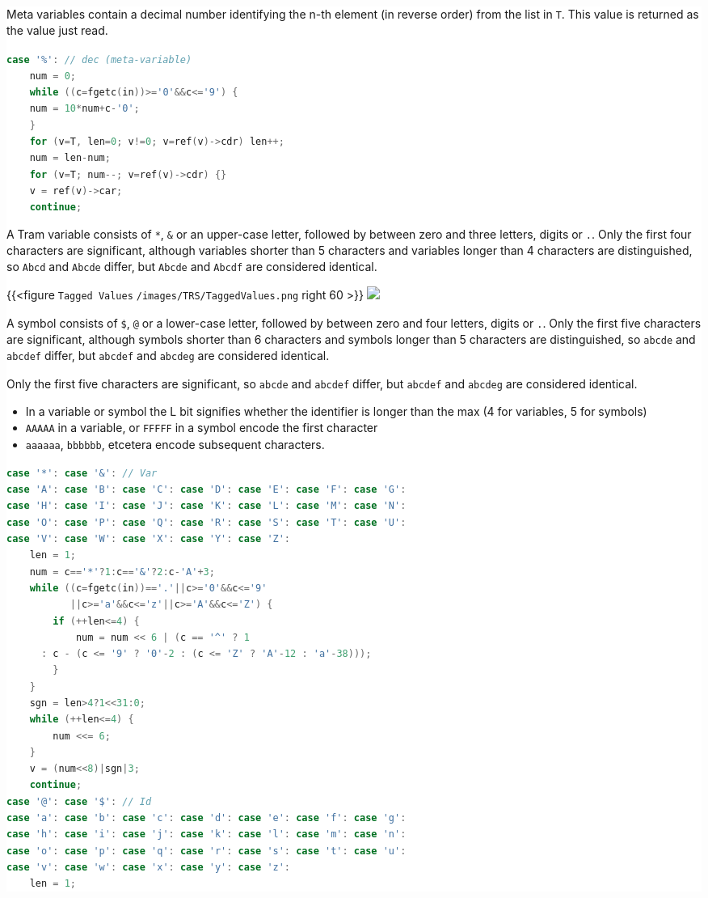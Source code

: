 ```C
```

Meta variables contain a decimal number identifying the n-th element (in reverse order) from the list in `T`. This value is returned as the value just read.

```C
case '%': // dec (meta-variable)
    num = 0;  
    while ((c=fgetc(in))>='0'&&c<='9') {  
    num = 10*num+c-'0';  
    }  
    for (v=T, len=0; v!=0; v=ref(v)->cdr) len++;  
    num = len-num;  
    for (v=T; num--; v=ref(v)->cdr) {}  
    v = ref(v)->car;  
    continue;  
```


A Tram variable consists of `*`, `&` or an upper-case letter, followed by between zero and three letters, digits or `.`. Only the first four characters are significant, although variables shorter than 5 characters and variables longer than 4 characters are distinguished, so `Abcd` and `Abcde` differ, but `Abcde` and `Abcdf` are considered identical.

{{<figure `Tagged Values` `/images/TRS/TaggedValues.png` right 60 >}}
![](TaggedValues.png)

A symbol consists of `$`, `@` or a lower-case letter, followed by between zero and four letters, digits or `.`. Only the first five characters are significant, although symbols shorter than 6 characters and symbols longer than 5 characters are distinguished, so `abcde` and `abcdef` differ, but `abcdef` and `abcdeg` are considered identical.

Only the first five characters are significant, so `abcde` and `abcdef` differ, but `abcdef` and `abcdeg` are considered identical.

* In a variable or symbol the L bit signifies whether the identifier is longer than the max (4 for variables, 5 for symbols)
* `AAAAA` in a variable, or `FFFFF` in a symbol encode the first character
* `aaaaaa`, `bbbbbb`, etcetera encode subsequent characters.

```C
case '*': case '&': // Var  
case 'A': case 'B': case 'C': case 'D': case 'E': case 'F': case 'G':  
case 'H': case 'I': case 'J': case 'K': case 'L': case 'M': case 'N':  
case 'O': case 'P': case 'Q': case 'R': case 'S': case 'T': case 'U':  
case 'V': case 'W': case 'X': case 'Y': case 'Z':  
    len = 1;  
    num = c=='*'?1:c=='&'?2:c-'A'+3;  
    while ((c=fgetc(in))=='.'||c>='0'&&c<='9'
           ||c>='a'&&c<='z'||c>='A'&&c<='Z') {  
        if (++len<=4) {  
            num = num << 6 | (c == '^' ? 1 
      : c - (c <= '9' ? '0'-2 : (c <= 'Z' ? 'A'-12 : 'a'-38)));  
        }  
    }  
    sgn = len>4?1<<31:0;  
    while (++len<=4) {  
        num <<= 6;  
    }  
    v = (num<<8)|sgn|3;  
    continue;  
case '@': case '$': // Id  
case 'a': case 'b': case 'c': case 'd': case 'e': case 'f': case 'g':  
case 'h': case 'i': case 'j': case 'k': case 'l': case 'm': case 'n':  
case 'o': case 'p': case 'q': case 'r': case 's': case 't': case 'u':  
case 'v': case 'w': case 'x': case 'y': case 'z':  
    len = 1;  
```